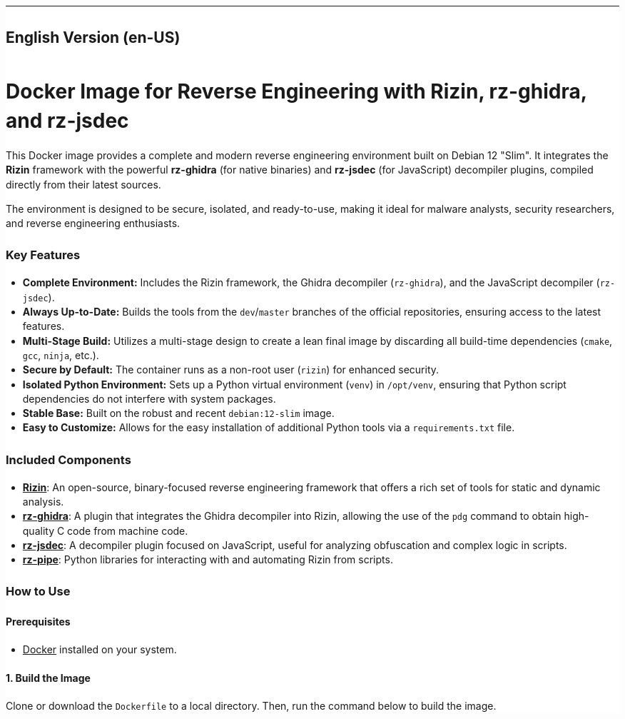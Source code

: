 
-----

## English Version (en-US)

# Docker Image for Reverse Engineering with Rizin, rz-ghidra, and rz-jsdec

This Docker image provides a complete and modern reverse engineering environment built on Debian 12 "Slim". It integrates the **Rizin** framework with the powerful **rz-ghidra** (for native binaries) and **rz-jsdec** (for JavaScript) decompiler plugins, compiled directly from their latest sources.

The environment is designed to be secure, isolated, and ready-to-use, making it ideal for malware analysts, security researchers, and reverse engineering enthusiasts.

### Key Features

  * **Complete Environment:** Includes the Rizin framework, the Ghidra decompiler (`rz-ghidra`), and the JavaScript decompiler (`rz-jsdec`).
  * **Always Up-to-Date:** Builds the tools from the `dev`/`master` branches of the official repositories, ensuring access to the latest features.
  * **Multi-Stage Build:** Utilizes a multi-stage design to create a lean final image by discarding all build-time dependencies (`cmake`, `gcc`, `ninja`, etc.).
  * **Secure by Default:** The container runs as a non-root user (`rizin`) for enhanced security.
  * **Isolated Python Environment:** Sets up a Python virtual environment (`venv`) in `/opt/venv`, ensuring that Python script dependencies do not interfere with system packages.
  * **Stable Base:** Built on the robust and recent `debian:12-slim` image.
  * **Easy to Customize:** Allows for the easy installation of additional Python tools via a `requirements.txt` file.

### Included Components

  * **[Rizin](https://rizin.re/)**: An open-source, binary-focused reverse engineering framework that offers a rich set of tools for static and dynamic analysis.
  * **[rz-ghidra](https://github.com/rizinorg/rz-ghidra)**: A plugin that integrates the Ghidra decompiler into Rizin, allowing the use of the `pdg` command to obtain high-quality C code from machine code.
  * **[rz-jsdec](https://github.com/rizinorg/jsdec)**: A decompiler plugin focused on JavaScript, useful for analyzing obfuscation and complex logic in scripts.
  * **[rz-pipe](https://github.com/rizinorg/rz-pipe)**: Python libraries for interacting with and automating Rizin from scripts.

### How to Use

#### Prerequisites

  * [Docker](https://www.docker.com/get-started) installed on your system.

#### 1\. Build the Image

Clone or download the `Dockerfile` to a local directory. Then, run the command below to build the image.
